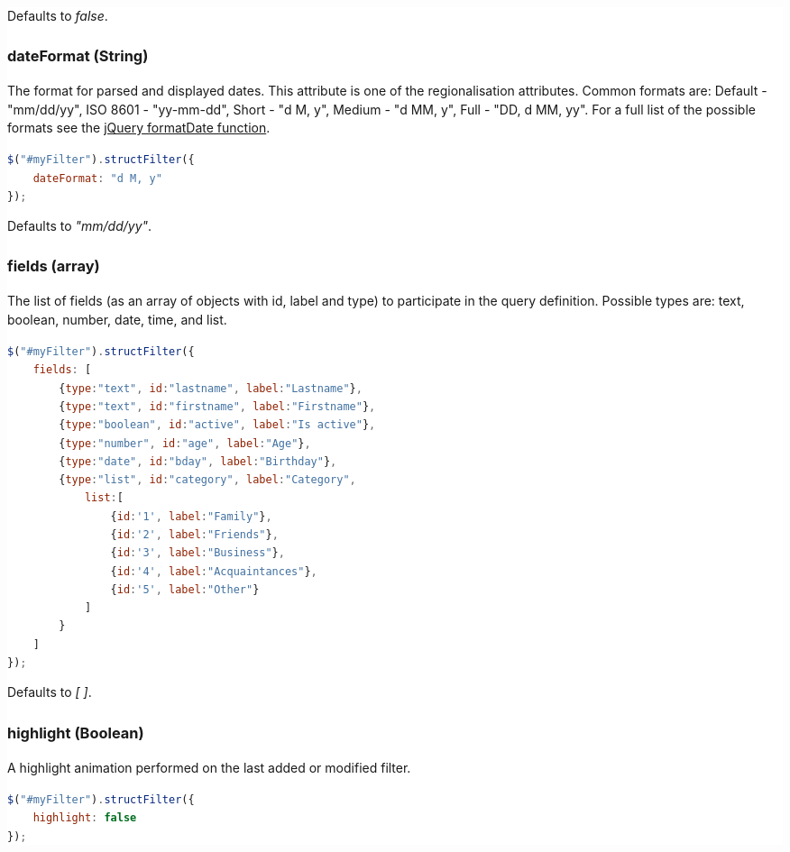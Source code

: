 Defaults to *false*.

### dateFormat (String)

The format for parsed and displayed dates. This attribute is one of the regionalisation attributes. 
Common formats are: Default - "mm/dd/yy", ISO 8601 - "yy-mm-dd", Short - "d M, y", Medium - "d MM, y", Full - "DD, d MM, yy". For a full list of the possible formats see the [jQuery formatDate function](http://docs.jquery.com/UI/Datepicker/formatDate).

```javascript
$("#myFilter").structFilter({
    dateFormat: "d M, y"
});
```

Defaults to *"mm/dd/yy"*.

### fields (array)

The list of fields (as an array of objects with id, label and type) to participate in the query definition.
Possible types are: text, boolean, number, date, time, and list.

```javascript
$("#myFilter").structFilter({
    fields: [
        {type:"text", id:"lastname", label:"Lastname"},
        {type:"text", id:"firstname", label:"Firstname"},
        {type:"boolean", id:"active", label:"Is active"},
        {type:"number", id:"age", label:"Age"},
        {type:"date", id:"bday", label:"Birthday"},
        {type:"list", id:"category", label:"Category",
            list:[
                {id:'1', label:"Family"},
                {id:'2', label:"Friends"},
                {id:'3', label:"Business"},
                {id:'4', label:"Acquaintances"},
                {id:'5', label:"Other"}
            ]
        }
    ]
});
```

Defaults to *[ ]*.

### highlight (Boolean)

A highlight animation performed on the last added or modified filter.

```javascript
$("#myFilter").structFilter({
    highlight: false
});
```
